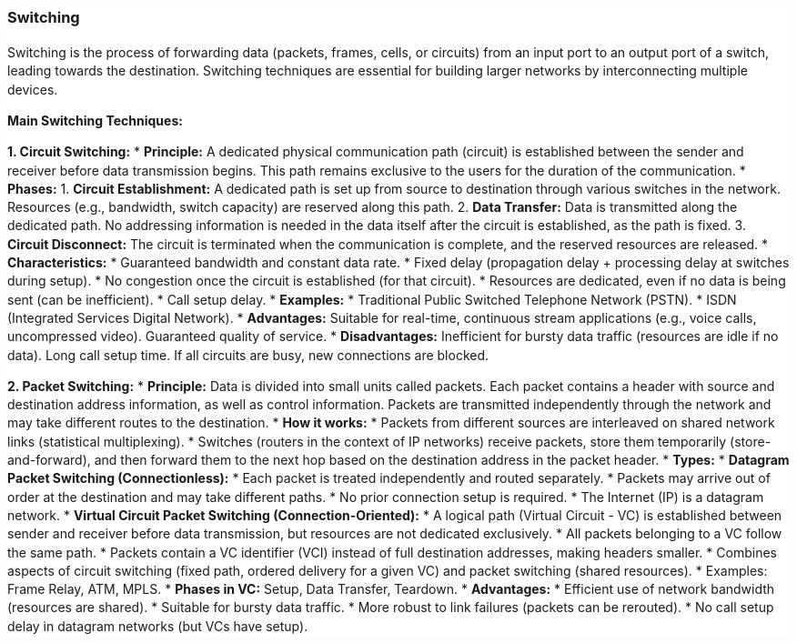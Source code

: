 ### Switching
Switching is the process of forwarding data (packets, frames, cells, or circuits) from an input port to an output port of a switch, leading towards the destination. Switching techniques are essential for building larger networks by interconnecting multiple devices.

**Main Switching Techniques:**

**1. Circuit Switching:**
    *   **Principle:** A dedicated physical communication path (circuit) is established between the sender and receiver before data transmission begins. This path remains exclusive to the users for the duration of the communication.
    *   **Phases:**
        1.  **Circuit Establishment:** A dedicated path is set up from source to destination through various switches in the network. Resources (e.g., bandwidth, switch capacity) are reserved along this path.
        2.  **Data Transfer:** Data is transmitted along the dedicated path. No addressing information is needed in the data itself after the circuit is established, as the path is fixed.
        3.  **Circuit Disconnect:** The circuit is terminated when the communication is complete, and the reserved resources are released.
    *   **Characteristics:**
        *   Guaranteed bandwidth and constant data rate.
        *   Fixed delay (propagation delay + processing delay at switches during setup).
        *   No congestion once the circuit is established (for that circuit).
        *   Resources are dedicated, even if no data is being sent (can be inefficient).
        *   Call setup delay.
    *   **Examples:**
        *   Traditional Public Switched Telephone Network (PSTN).
        *   ISDN (Integrated Services Digital Network).
    *   **Advantages:** Suitable for real-time, continuous stream applications (e.g., voice calls, uncompressed video). Guaranteed quality of service.
    *   **Disadvantages:** Inefficient for bursty data traffic (resources are idle if no data). Long call setup time. If all circuits are busy, new connections are blocked.

**2. Packet Switching:**
    *   **Principle:** Data is divided into small units called packets. Each packet contains a header with source and destination address information, as well as control information. Packets are transmitted independently through the network and may take different routes to the destination.
    *   **How it works:**
        *   Packets from different sources are interleaved on shared network links (statistical multiplexing).
        *   Switches (routers in the context of IP networks) receive packets, store them temporarily (store-and-forward), and then forward them to the next hop based on the destination address in the packet header.
    *   **Types:**
        *   **Datagram Packet Switching (Connectionless):**
            *   Each packet is treated independently and routed separately.
            *   Packets may arrive out of order at the destination and may take different paths.
            *   No prior connection setup is required.
            *   The Internet (IP) is a datagram network.
        *   **Virtual Circuit Packet Switching (Connection-Oriented):**
            *   A logical path (Virtual Circuit - VC) is established between sender and receiver before data transmission, but resources are not dedicated exclusively.
            *   All packets belonging to a VC follow the same path.
            *   Packets contain a VC identifier (VCI) instead of full destination addresses, making headers smaller.
            *   Combines aspects of circuit switching (fixed path, ordered delivery for a given VC) and packet switching (shared resources).
            *   Examples: Frame Relay, ATM, MPLS.
            *   **Phases in VC:** Setup, Data Transfer, Teardown.
    *   **Advantages:**
        *   Efficient use of network bandwidth (resources are shared).
        *   Suitable for bursty data traffic.
        *   More robust to link failures (packets can be rerouted).
        *   No call setup delay in datagram networks (but VCs have setup).